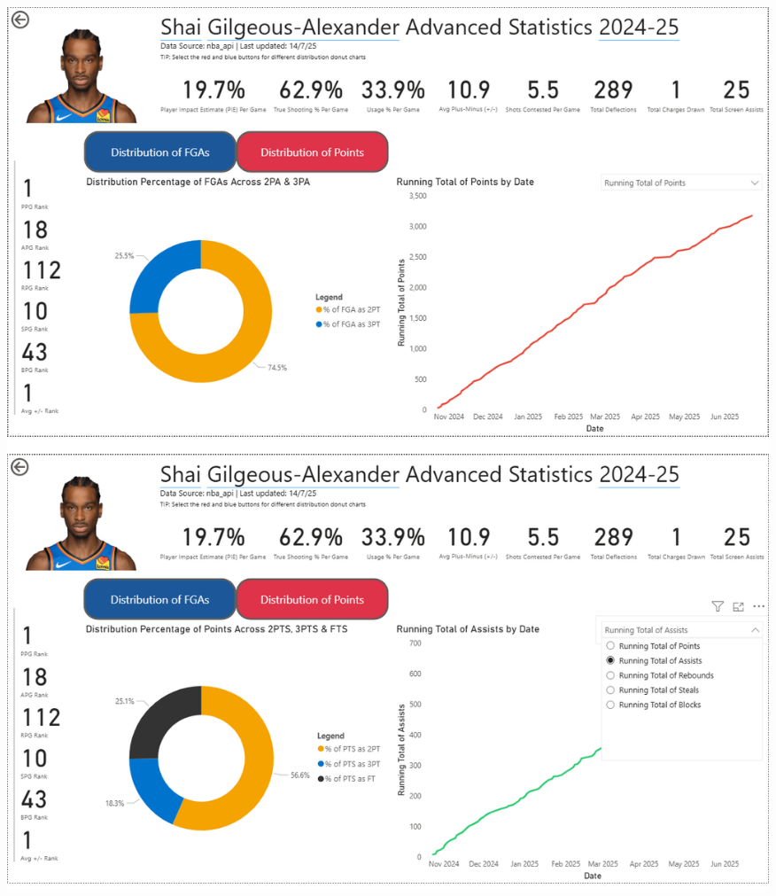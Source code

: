 ![Dashboard Image 5](screenshots/Reporting%20Dashboard%20(5).png)

![Dashboard Image 6](screenshots/Reporting%20Dashboard%20(6).png)
